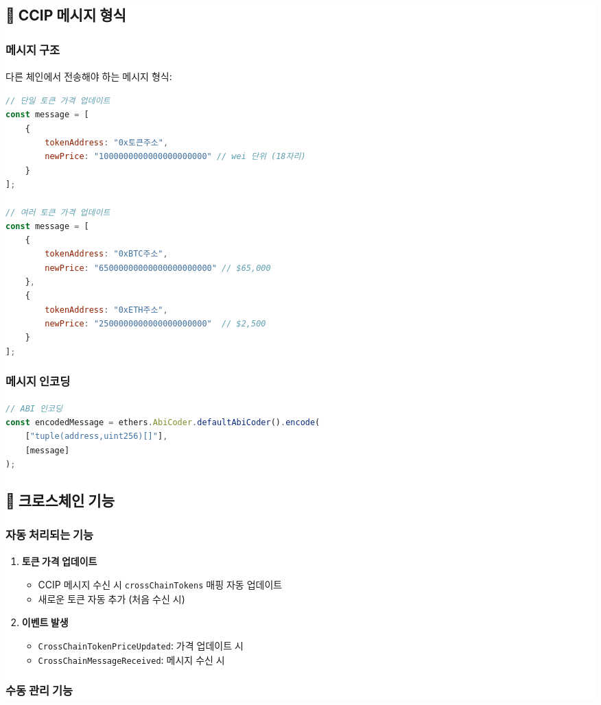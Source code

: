 ## 📨 CCIP 메시지 형식

### 메시지 구조

다른 체인에서 전송해야 하는 메시지 형식:

```javascript
// 단일 토큰 가격 업데이트
const message = [
    {
        tokenAddress: "0x토큰주소",
        newPrice: "1000000000000000000000" // wei 단위 (18자리)
    }
];

// 여러 토큰 가격 업데이트
const message = [
    {
        tokenAddress: "0xBTC주소",
        newPrice: "65000000000000000000000" // $65,000
    },
    {
        tokenAddress: "0xETH주소", 
        newPrice: "2500000000000000000000"  // $2,500
    }
];
```

### 메시지 인코딩

```javascript
// ABI 인코딩
const encodedMessage = ethers.AbiCoder.defaultAbiCoder().encode(
    ["tuple(address,uint256)[]"], 
    [message]
);
```

## 🔧 크로스체인 기능

### 자동 처리되는 기능

1. **토큰 가격 업데이트**
   - CCIP 메시지 수신 시 `crossChainTokens` 매핑 자동 업데이트
   - 새로운 토큰 자동 추가 (처음 수신 시)

2. **이벤트 발생**
   - `CrossChainTokenPriceUpdated`: 가격 업데이트 시
   - `CrossChainMessageReceived`: 메시지 수신 시

### 수동 관리 기능
